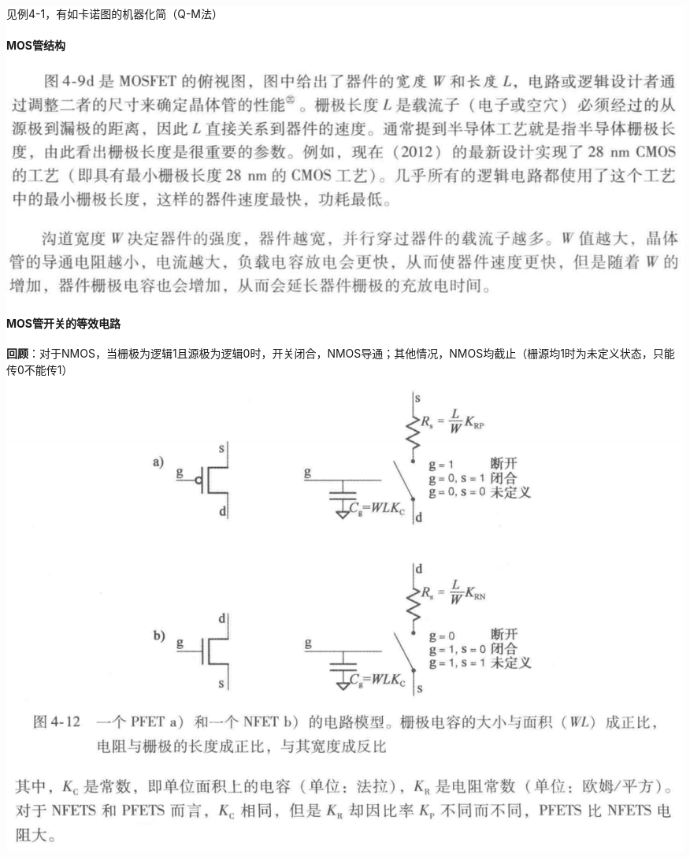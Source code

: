 见例4-1，有如卡诺图的机器化简（Q-M法）

#### MOS管结构

![](image/image_JT5zvGbKeb.png)

![](image/image_m9zMQi40hf.png)

#### MOS管开关的等效电路

**回顾**：对于NMOS，当栅极为逻辑1且源极为逻辑0时，开关闭合，NMOS导通；其他情况，NMOS均截止（栅源均1时为未定义状态，只能传0不能传1）

![](image/image_OCCyum7e3f.png)

![](image/image_LF3U90irbt.png)
